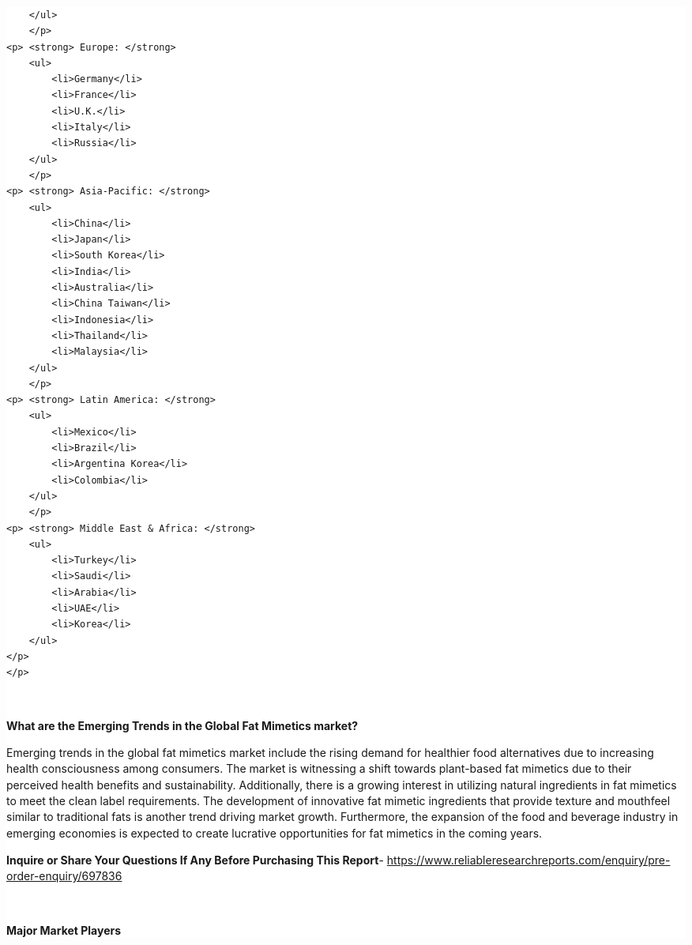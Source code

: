         </ul>
        </p> 
    <p> <strong> Europe: </strong>
        <ul>
            <li>Germany</li>
            <li>France</li>
            <li>U.K.</li>
            <li>Italy</li>
            <li>Russia</li>
        </ul>
        </p> 
    <p> <strong> Asia-Pacific: </strong>
        <ul>
            <li>China</li>
            <li>Japan</li>
            <li>South Korea</li>
            <li>India</li>
            <li>Australia</li>
            <li>China Taiwan</li>
            <li>Indonesia</li>
            <li>Thailand</li>
            <li>Malaysia</li>
        </ul>
        </p> 
    <p> <strong> Latin America: </strong>
        <ul>
            <li>Mexico</li>
            <li>Brazil</li>
            <li>Argentina Korea</li>
            <li>Colombia</li>
        </ul>
        </p> 
    <p> <strong> Middle East & Africa: </strong>
        <ul>
            <li>Turkey</li>
            <li>Saudi</li>
            <li>Arabia</li>
            <li>UAE</li>
            <li>Korea</li>
        </ul>
    </p>
    </p>
<p>&nbsp;</p>
<p><strong>What are the Emerging Trends in the Global Fat Mimetics market?</strong></p>
<p><p>Emerging trends in the global fat mimetics market include the rising demand for healthier food alternatives due to increasing health consciousness among consumers. The market is witnessing a shift towards plant-based fat mimetics due to their perceived health benefits and sustainability. Additionally, there is a growing interest in utilizing natural ingredients in fat mimetics to meet the clean label requirements. The development of innovative fat mimetic ingredients that provide texture and mouthfeel similar to traditional fats is another trend driving market growth. Furthermore, the expansion of the food and beverage industry in emerging economies is expected to create lucrative opportunities for fat mimetics in the coming years.</p></p>
<p><strong>Inquire or Share Your Questions If Any Before Purchasing This Report</strong>- <a href="https://www.reliableresearchreports.com/enquiry/pre-order-enquiry/697836">https://www.reliableresearchreports.com/enquiry/pre-order-enquiry/697836</a></p>
<p>&nbsp;</p>
<p><strong>Major Market Players</strong></p>